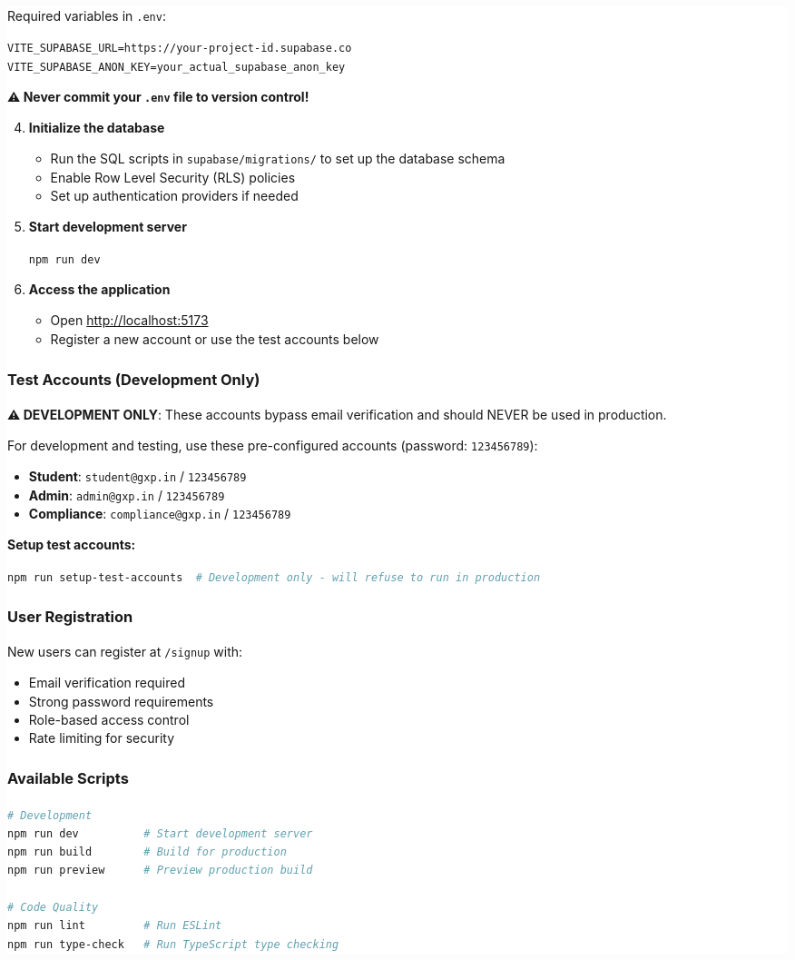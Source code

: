    Required variables in `.env`:
   ```env
   VITE_SUPABASE_URL=https://your-project-id.supabase.co
   VITE_SUPABASE_ANON_KEY=your_actual_supabase_anon_key
   ```

   **⚠️ Never commit your `.env` file to version control!**

4. **Initialize the database**

   - Run the SQL scripts in `supabase/migrations/` to set up the database schema
   - Enable Row Level Security (RLS) policies
   - Set up authentication providers if needed

5. **Start development server**

   ```bash
   npm run dev
   ```

6. **Access the application**
   - Open [http://localhost:5173](http://localhost:5173)
   - Register a new account or use the test accounts below

### Test Accounts (Development Only)

**⚠️ DEVELOPMENT ONLY**: These accounts bypass email verification and should NEVER be used in production.

For development and testing, use these pre-configured accounts (password: `123456789`):

- **Student**: `student@gxp.in` / `123456789`
- **Admin**: `admin@gxp.in` / `123456789`
- **Compliance**: `compliance@gxp.in` / `123456789`

**Setup test accounts:**
```bash
npm run setup-test-accounts  # Development only - will refuse to run in production
```

### User Registration

New users can register at `/signup` with:
- Email verification required
- Strong password requirements
- Role-based access control
- Rate limiting for security

### Available Scripts

```bash
# Development
npm run dev          # Start development server
npm run build        # Build for production
npm run preview      # Preview production build

# Code Quality
npm run lint         # Run ESLint
npm run type-check   # Run TypeScript type checking
```
